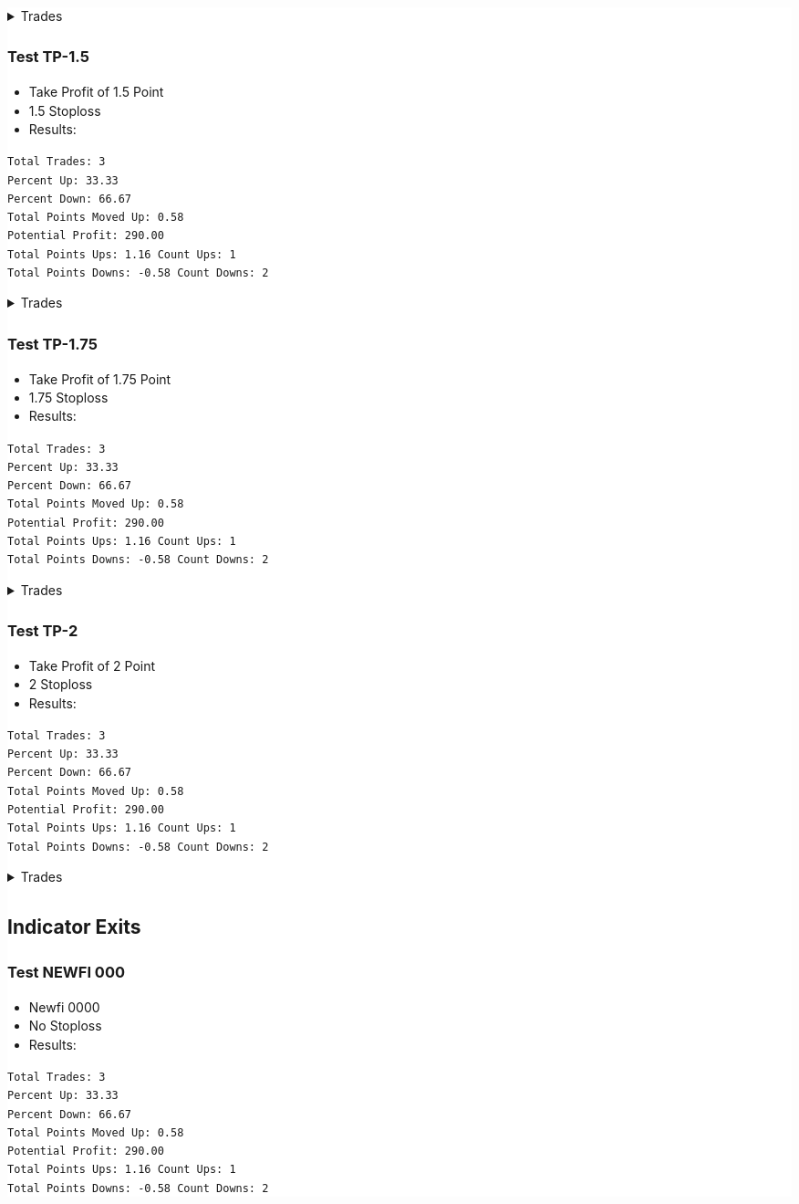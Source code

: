 <details><summary>Trades</summary></details>

### Test TP-1.5
* Take Profit of 1.5 Point
* 1.5 Stoploss
* Results:
```
Total Trades: 3
Percent Up: 33.33
Percent Down: 66.67
Total Points Moved Up: 0.58
Potential Profit: 290.00
Total Points Ups: 1.16 Count Ups: 1
Total Points Downs: -0.58 Count Downs: 2
```

<details><summary>Trades</summary></details>

### Test TP-1.75
* Take Profit of 1.75 Point
* 1.75 Stoploss
* Results:
```
Total Trades: 3
Percent Up: 33.33
Percent Down: 66.67
Total Points Moved Up: 0.58
Potential Profit: 290.00
Total Points Ups: 1.16 Count Ups: 1
Total Points Downs: -0.58 Count Downs: 2
```

<details><summary>Trades</summary></details>

### Test TP-2
* Take Profit of 2 Point
* 2 Stoploss
* Results:
```
Total Trades: 3
Percent Up: 33.33
Percent Down: 66.67
Total Points Moved Up: 0.58
Potential Profit: 290.00
Total Points Ups: 1.16 Count Ups: 1
Total Points Downs: -0.58 Count Downs: 2
```

<details><summary>Trades</summary></details>

## Indicator Exits

### Test NEWFI 000
* Newfi 0000
* No Stoploss
* Results:
```
Total Trades: 3
Percent Up: 33.33
Percent Down: 66.67
Total Points Moved Up: 0.58
Potential Profit: 290.00
Total Points Ups: 1.16 Count Ups: 1
Total Points Downs: -0.58 Count Downs: 2
```